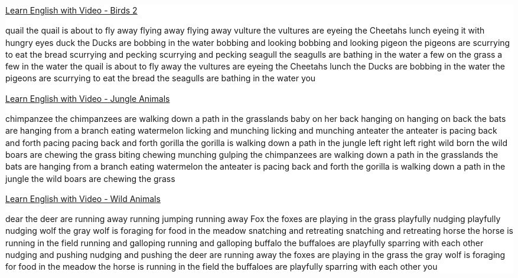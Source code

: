 




[Learn English with Video - Birds 2](https://www.youtube.com/watch?v=K5VZch7ipFo)  


quail the quail is about to fly away
flying away flying away vulture the vultures are eyeing the Cheetahs
lunch eyeing it with hungry eyes duck
the Ducks are bobbing in the water
bobbing and looking bobbing and looking pigeon the pigeons are scurrying to eat
the bread scurrying and pecking scurrying and pecking seagull the
seagulls are bathing in the water a few on the grass a few in the water the
quail is about to fly away the vultures are eyeing the Cheetahs lunch
the Ducks are bobbing in the water the pigeons are scurrying to eat the bread
the seagulls are bathing in the water
you






[Learn English with Video - Jungle Animals](https://www.youtube.com/watch?v=kU-dZqzIwgA)  


chimpanzee the chimpanzees are walking down a path in the grasslands baby on
her back hanging on hanging on back the bats are hanging from a branch eating
watermelon licking and munching licking and munching anteater the anteater is
pacing back and forth pacing pacing back and forth
gorilla the gorilla is walking down a path in the jungle left right left right
wild born the wild boars are chewing the grass
biting chewing munching gulping the chimpanzees are walking down a path in
the grasslands the bats are hanging from a branch eating watermelon
the anteater is pacing back and forth
the gorilla is walking down a path in the jungle the wild boars are chewing
the grass






[Learn English with Video - Wild Animals](https://www.youtube.com/watch?v=kFX_FUmgTqs)  


dear the deer are running away running jumping running away Fox
the foxes are playing in the grass
playfully nudging playfully nudging wolf
the gray wolf is foraging for food in the meadow snatching and retreating
snatching and retreating horse the horse is running in the field running and
galloping running and galloping buffalo the buffaloes are playfully sparring
with each other
nudging and pushing nudging and pushing
the deer are running away the foxes are playing in the grass
the gray wolf is foraging for food in the meadow the horse is running in the
field the buffaloes are playfully sparring with each other
you

